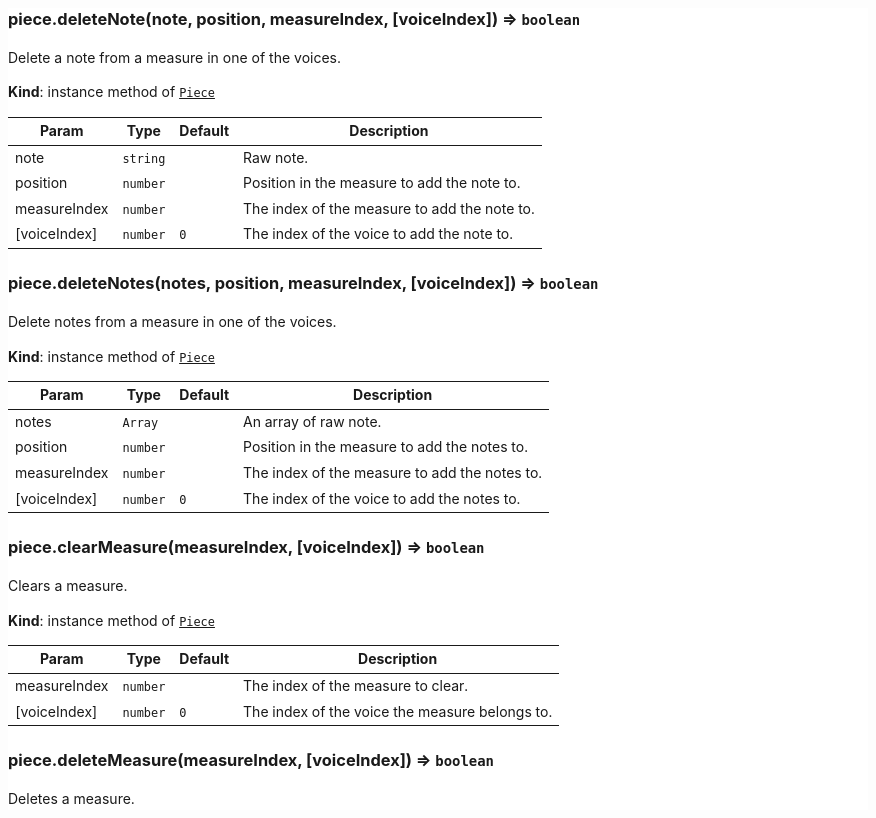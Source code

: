 <a name="Piece+deleteNote"></a>

### piece.deleteNote(note, position, measureIndex, [voiceIndex]) ⇒ <code>boolean</code>
Delete a note from a measure in one of the voices.

**Kind**: instance method of [<code>Piece</code>](#Piece)  

| Param | Type | Default | Description |
| --- | --- | --- | --- |
| note | <code>string</code> |  | Raw note. |
| position | <code>number</code> |  | Position in the measure to add the note to. |
| measureIndex | <code>number</code> |  | The index of the measure to add the note to. |
| [voiceIndex] | <code>number</code> | <code>0</code> | The index of the voice to add the note to. |

<a name="Piece+deleteNotes"></a>

### piece.deleteNotes(notes, position, measureIndex, [voiceIndex]) ⇒ <code>boolean</code>
Delete notes from a measure in one of the voices.

**Kind**: instance method of [<code>Piece</code>](#Piece)  

| Param | Type | Default | Description |
| --- | --- | --- | --- |
| notes | <code>Array</code> |  | An array of raw note. |
| position | <code>number</code> |  | Position in the measure to add the notes to. |
| measureIndex | <code>number</code> |  | The index of the measure to add the notes to. |
| [voiceIndex] | <code>number</code> | <code>0</code> | The index of the voice to add the notes to. |

<a name="Piece+clearMeasure"></a>

### piece.clearMeasure(measureIndex, [voiceIndex]) ⇒ <code>boolean</code>
Clears a measure.

**Kind**: instance method of [<code>Piece</code>](#Piece)  

| Param | Type | Default | Description |
| --- | --- | --- | --- |
| measureIndex | <code>number</code> |  | The index of the measure to clear. |
| [voiceIndex] | <code>number</code> | <code>0</code> | The index of the voice the measure belongs to. |

<a name="Piece+deleteMeasure"></a>

### piece.deleteMeasure(measureIndex, [voiceIndex]) ⇒ <code>boolean</code>
Deletes a measure.
